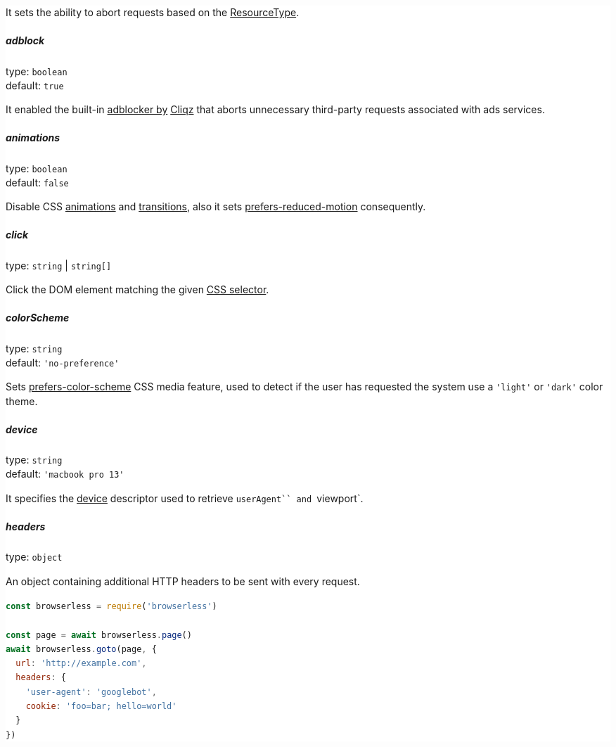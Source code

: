 It sets the ability to abort requests based on the [ResourceType](https://github.com/puppeteer/puppeteer/blob/3db7d55d261b1e1fead7228a7ebf9825a0bcbe72/packages/puppeteer-core/src/common/HTTPRequest.ts#L68).

##### adblock

type: `boolean`</br>
default: `true`

It enabled the built-in [adblocker by](https://www.npmjs.com/package/@cliqz/adblocker) [Cliqz](https://www.npmjs.com/package/@cliqz/adblocker) that aborts unnecessary third-party requests associated with ads services.

##### animations

type: `boolean`<br>
default: `false`

Disable CSS [animations](https://developer.mozilla.org/en-US/docs/Web/CSS/animation) and [transitions](https://developer.mozilla.org/en-US/docs/Web/CSS/transition), also it sets [prefers-reduced-motion](https://developer.mozilla.org/en-US/docs/Web/CSS/@media/prefers-reduced-motion) consequently.

##### click

type: `string` | `string[]`</br>

Click the DOM element matching the given [CSS selector](https://developer.mozilla.org/en-US/docs/Web/CSS/CSS_Selectors).

##### colorScheme

type: `string`</br>
default: `'no-preference'`

Sets [prefers-color-scheme](https://developer.mozilla.org/en-US/docs/Web/CSS/@media/prefers-color-scheme) CSS media feature, used to detect if the user has requested the system use a `'light'` or `'dark'` color theme.

##### device

type: `string`</br>
default: `'macbook pro 13'`

It specifies the [device](#devices) descriptor used to retrieve `userAgent`` and `viewport`.

##### headers

type: `object`

An object containing additional HTTP headers to be sent with every request.

```js
const browserless = require('browserless')

const page = await browserless.page()
await browserless.goto(page, {
  url: 'http://example.com',
  headers: {
    'user-agent': 'googlebot',
    cookie: 'foo=bar; hello=world'
  }
})
```

